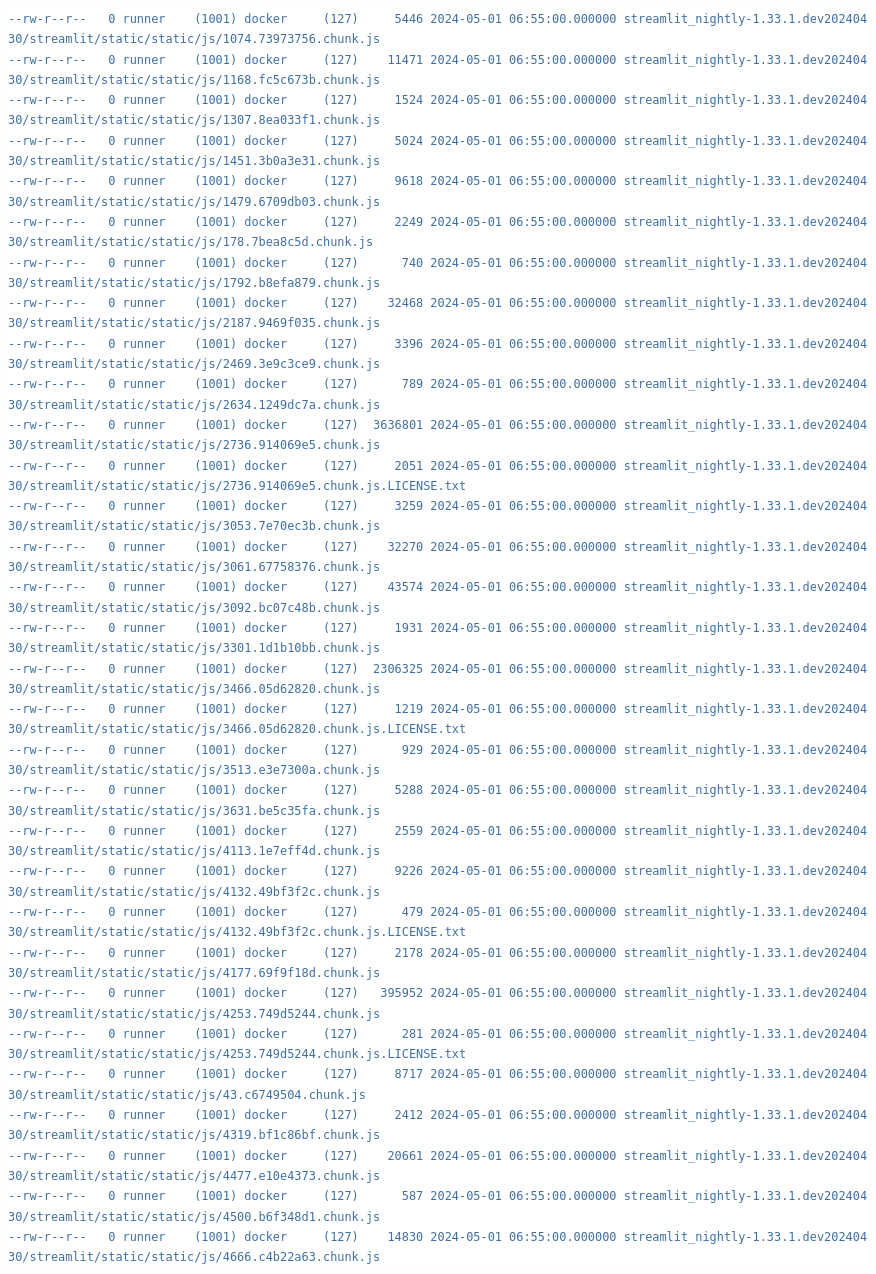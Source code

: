 ```diff
--rw-r--r--   0 runner    (1001) docker     (127)     5446 2024-05-01 06:55:00.000000 streamlit_nightly-1.33.1.dev20240430/streamlit/static/static/js/1074.73973756.chunk.js
--rw-r--r--   0 runner    (1001) docker     (127)    11471 2024-05-01 06:55:00.000000 streamlit_nightly-1.33.1.dev20240430/streamlit/static/static/js/1168.fc5c673b.chunk.js
--rw-r--r--   0 runner    (1001) docker     (127)     1524 2024-05-01 06:55:00.000000 streamlit_nightly-1.33.1.dev20240430/streamlit/static/static/js/1307.8ea033f1.chunk.js
--rw-r--r--   0 runner    (1001) docker     (127)     5024 2024-05-01 06:55:00.000000 streamlit_nightly-1.33.1.dev20240430/streamlit/static/static/js/1451.3b0a3e31.chunk.js
--rw-r--r--   0 runner    (1001) docker     (127)     9618 2024-05-01 06:55:00.000000 streamlit_nightly-1.33.1.dev20240430/streamlit/static/static/js/1479.6709db03.chunk.js
--rw-r--r--   0 runner    (1001) docker     (127)     2249 2024-05-01 06:55:00.000000 streamlit_nightly-1.33.1.dev20240430/streamlit/static/static/js/178.7bea8c5d.chunk.js
--rw-r--r--   0 runner    (1001) docker     (127)      740 2024-05-01 06:55:00.000000 streamlit_nightly-1.33.1.dev20240430/streamlit/static/static/js/1792.b8efa879.chunk.js
--rw-r--r--   0 runner    (1001) docker     (127)    32468 2024-05-01 06:55:00.000000 streamlit_nightly-1.33.1.dev20240430/streamlit/static/static/js/2187.9469f035.chunk.js
--rw-r--r--   0 runner    (1001) docker     (127)     3396 2024-05-01 06:55:00.000000 streamlit_nightly-1.33.1.dev20240430/streamlit/static/static/js/2469.3e9c3ce9.chunk.js
--rw-r--r--   0 runner    (1001) docker     (127)      789 2024-05-01 06:55:00.000000 streamlit_nightly-1.33.1.dev20240430/streamlit/static/static/js/2634.1249dc7a.chunk.js
--rw-r--r--   0 runner    (1001) docker     (127)  3636801 2024-05-01 06:55:00.000000 streamlit_nightly-1.33.1.dev20240430/streamlit/static/static/js/2736.914069e5.chunk.js
--rw-r--r--   0 runner    (1001) docker     (127)     2051 2024-05-01 06:55:00.000000 streamlit_nightly-1.33.1.dev20240430/streamlit/static/static/js/2736.914069e5.chunk.js.LICENSE.txt
--rw-r--r--   0 runner    (1001) docker     (127)     3259 2024-05-01 06:55:00.000000 streamlit_nightly-1.33.1.dev20240430/streamlit/static/static/js/3053.7e70ec3b.chunk.js
--rw-r--r--   0 runner    (1001) docker     (127)    32270 2024-05-01 06:55:00.000000 streamlit_nightly-1.33.1.dev20240430/streamlit/static/static/js/3061.67758376.chunk.js
--rw-r--r--   0 runner    (1001) docker     (127)    43574 2024-05-01 06:55:00.000000 streamlit_nightly-1.33.1.dev20240430/streamlit/static/static/js/3092.bc07c48b.chunk.js
--rw-r--r--   0 runner    (1001) docker     (127)     1931 2024-05-01 06:55:00.000000 streamlit_nightly-1.33.1.dev20240430/streamlit/static/static/js/3301.1d1b10bb.chunk.js
--rw-r--r--   0 runner    (1001) docker     (127)  2306325 2024-05-01 06:55:00.000000 streamlit_nightly-1.33.1.dev20240430/streamlit/static/static/js/3466.05d62820.chunk.js
--rw-r--r--   0 runner    (1001) docker     (127)     1219 2024-05-01 06:55:00.000000 streamlit_nightly-1.33.1.dev20240430/streamlit/static/static/js/3466.05d62820.chunk.js.LICENSE.txt
--rw-r--r--   0 runner    (1001) docker     (127)      929 2024-05-01 06:55:00.000000 streamlit_nightly-1.33.1.dev20240430/streamlit/static/static/js/3513.e3e7300a.chunk.js
--rw-r--r--   0 runner    (1001) docker     (127)     5288 2024-05-01 06:55:00.000000 streamlit_nightly-1.33.1.dev20240430/streamlit/static/static/js/3631.be5c35fa.chunk.js
--rw-r--r--   0 runner    (1001) docker     (127)     2559 2024-05-01 06:55:00.000000 streamlit_nightly-1.33.1.dev20240430/streamlit/static/static/js/4113.1e7eff4d.chunk.js
--rw-r--r--   0 runner    (1001) docker     (127)     9226 2024-05-01 06:55:00.000000 streamlit_nightly-1.33.1.dev20240430/streamlit/static/static/js/4132.49bf3f2c.chunk.js
--rw-r--r--   0 runner    (1001) docker     (127)      479 2024-05-01 06:55:00.000000 streamlit_nightly-1.33.1.dev20240430/streamlit/static/static/js/4132.49bf3f2c.chunk.js.LICENSE.txt
--rw-r--r--   0 runner    (1001) docker     (127)     2178 2024-05-01 06:55:00.000000 streamlit_nightly-1.33.1.dev20240430/streamlit/static/static/js/4177.69f9f18d.chunk.js
--rw-r--r--   0 runner    (1001) docker     (127)   395952 2024-05-01 06:55:00.000000 streamlit_nightly-1.33.1.dev20240430/streamlit/static/static/js/4253.749d5244.chunk.js
--rw-r--r--   0 runner    (1001) docker     (127)      281 2024-05-01 06:55:00.000000 streamlit_nightly-1.33.1.dev20240430/streamlit/static/static/js/4253.749d5244.chunk.js.LICENSE.txt
--rw-r--r--   0 runner    (1001) docker     (127)     8717 2024-05-01 06:55:00.000000 streamlit_nightly-1.33.1.dev20240430/streamlit/static/static/js/43.c6749504.chunk.js
--rw-r--r--   0 runner    (1001) docker     (127)     2412 2024-05-01 06:55:00.000000 streamlit_nightly-1.33.1.dev20240430/streamlit/static/static/js/4319.bf1c86bf.chunk.js
--rw-r--r--   0 runner    (1001) docker     (127)    20661 2024-05-01 06:55:00.000000 streamlit_nightly-1.33.1.dev20240430/streamlit/static/static/js/4477.e10e4373.chunk.js
--rw-r--r--   0 runner    (1001) docker     (127)      587 2024-05-01 06:55:00.000000 streamlit_nightly-1.33.1.dev20240430/streamlit/static/static/js/4500.b6f348d1.chunk.js
--rw-r--r--   0 runner    (1001) docker     (127)    14830 2024-05-01 06:55:00.000000 streamlit_nightly-1.33.1.dev20240430/streamlit/static/static/js/4666.c4b22a63.chunk.js
```
